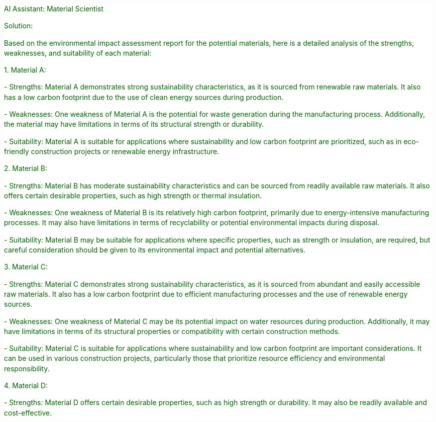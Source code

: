 <span style='color: darkgreen;'>AI Assistant: Material Scientist</span>


<span style='color: darkgreen;'>Solution:</span>

<span style='color: darkgreen;'>Based on the environmental impact assessment report for the potential materials, here is a detailed analysis of the strengths, weaknesses, and suitability of each material:</span>


<span style='color: darkgreen;'>1. Material A:</span>

<span style='color: darkgreen;'>   - Strengths: Material A demonstrates strong sustainability characteristics, as it is sourced from renewable raw materials. It also has a low carbon footprint due to the use of clean energy sources during production.</span>

<span style='color: darkgreen;'>   - Weaknesses: One weakness of Material A is the potential for waste generation during the manufacturing process. Additionally, the material may have limitations in terms of its structural strength or durability.</span>

<span style='color: darkgreen;'>   - Suitability: Material A is suitable for applications where sustainability and low carbon footprint are prioritized, such as in eco-friendly construction projects or renewable energy infrastructure.</span>


<span style='color: darkgreen;'>2. Material B:</span>

<span style='color: darkgreen;'>   - Strengths: Material B has moderate sustainability characteristics and can be sourced from readily available raw materials. It also offers certain desirable properties, such as high strength or thermal insulation.</span>

<span style='color: darkgreen;'>   - Weaknesses: One weakness of Material B is its relatively high carbon footprint, primarily due to energy-intensive manufacturing processes. It may also have limitations in terms of recyclability or potential environmental impacts during disposal.</span>

<span style='color: darkgreen;'>   - Suitability: Material B may be suitable for applications where specific properties, such as strength or insulation, are required, but careful consideration should be given to its environmental impact and potential alternatives.</span>


<span style='color: darkgreen;'>3. Material C:</span>

<span style='color: darkgreen;'>   - Strengths: Material C demonstrates strong sustainability characteristics, as it is sourced from abundant and easily accessible raw materials. It also has a low carbon footprint due to efficient manufacturing processes and the use of renewable energy sources.</span>

<span style='color: darkgreen;'>   - Weaknesses: One weakness of Material C may be its potential impact on water resources during production. Additionally, it may have limitations in terms of its structural properties or compatibility with certain construction methods.</span>

<span style='color: darkgreen;'>   - Suitability: Material C is suitable for applications where sustainability and low carbon footprint are important considerations. It can be used in various construction projects, particularly those that prioritize resource efficiency and environmental responsibility.</span>


<span style='color: darkgreen;'>4. Material D:</span>

<span style='color: darkgreen;'>   - Strengths: Material D offers certain desirable properties, such as high strength or durability. It may also be readily available and cost-effective.</span>
